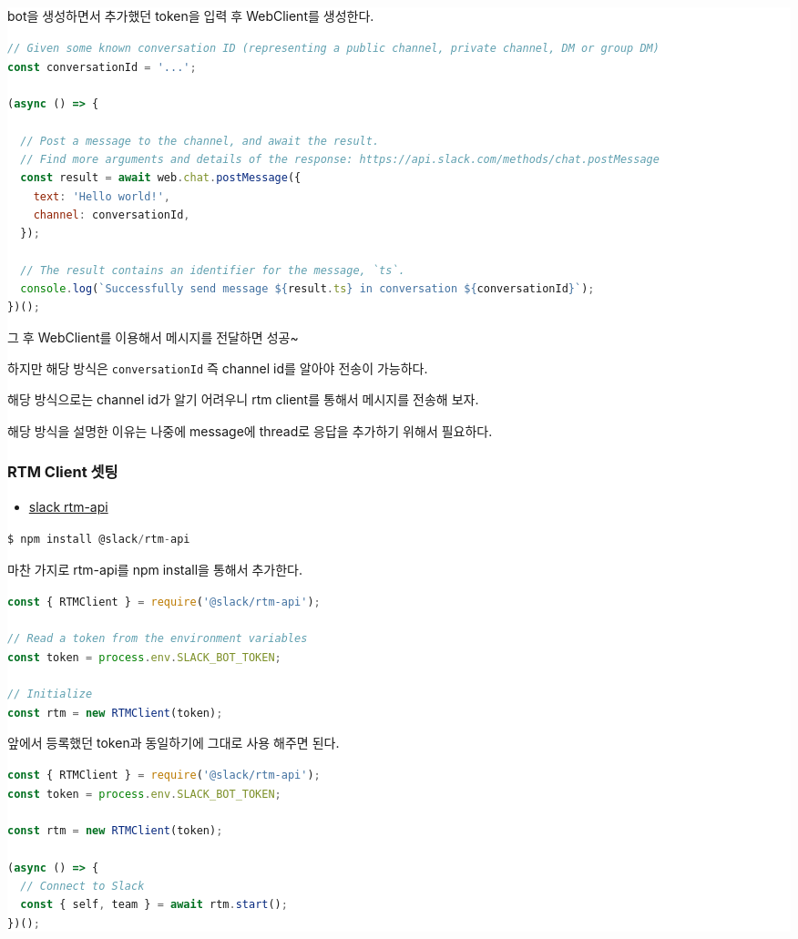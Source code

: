 bot을 생성하면서 추가했던 token을 입력 후 WebClient를 생성한다.

```javascript
// Given some known conversation ID (representing a public channel, private channel, DM or group DM)
const conversationId = '...';
 
(async () => {
 
  // Post a message to the channel, and await the result.
  // Find more arguments and details of the response: https://api.slack.com/methods/chat.postMessage
  const result = await web.chat.postMessage({
    text: 'Hello world!',
    channel: conversationId,
  });
 
  // The result contains an identifier for the message, `ts`.
  console.log(`Successfully send message ${result.ts} in conversation ${conversationId}`);
})();
```
그 후 WebClient를 이용해서 메시지를 전달하면 성공~

하지만 해당 방식은 `conversationId` 즉 channel id를 알아야 전송이 가능하다.

해당 방식으로는 channel id가 알기 어려우니 rtm client를 통해서 메시지를 전송해 보자.

해당 방식을 설명한 이유는 나중에 message에 thread로 응답을 추가하기 위해서 필요하다.

### RTM Client 셋팅
- [slack rtm-api](https://www.npmjs.com/package/@slack/rtm-api)

```javascript
$ npm install @slack/rtm-api
```

마찬 가지로 rtm-api를 npm install을 통해서 추가한다.

```javascript
const { RTMClient } = require('@slack/rtm-api');
 
// Read a token from the environment variables
const token = process.env.SLACK_BOT_TOKEN;
 
// Initialize
const rtm = new RTMClient(token);
```

앞에서 등록했던 token과 동일하기에 그대로 사용 해주면 된다.

```javascript
const { RTMClient } = require('@slack/rtm-api');
const token = process.env.SLACK_BOT_TOKEN;
 
const rtm = new RTMClient(token);
 
(async () => {
  // Connect to Slack
  const { self, team } = await rtm.start();
})();
```
